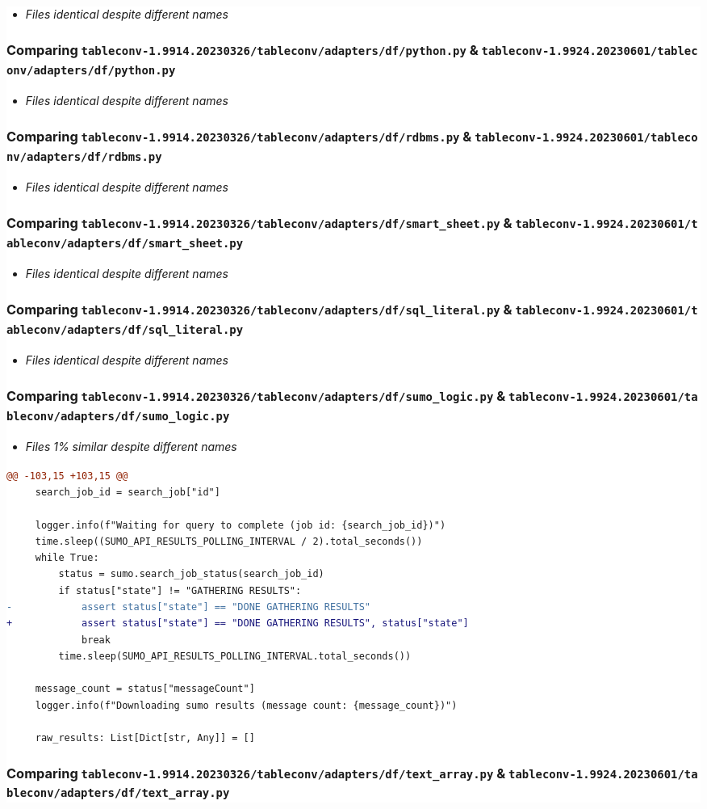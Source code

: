  * *Files identical despite different names*

### Comparing `tableconv-1.9914.20230326/tableconv/adapters/df/python.py` & `tableconv-1.9924.20230601/tableconv/adapters/df/python.py`

 * *Files identical despite different names*

### Comparing `tableconv-1.9914.20230326/tableconv/adapters/df/rdbms.py` & `tableconv-1.9924.20230601/tableconv/adapters/df/rdbms.py`

 * *Files identical despite different names*

### Comparing `tableconv-1.9914.20230326/tableconv/adapters/df/smart_sheet.py` & `tableconv-1.9924.20230601/tableconv/adapters/df/smart_sheet.py`

 * *Files identical despite different names*

### Comparing `tableconv-1.9914.20230326/tableconv/adapters/df/sql_literal.py` & `tableconv-1.9924.20230601/tableconv/adapters/df/sql_literal.py`

 * *Files identical despite different names*

### Comparing `tableconv-1.9914.20230326/tableconv/adapters/df/sumo_logic.py` & `tableconv-1.9924.20230601/tableconv/adapters/df/sumo_logic.py`

 * *Files 1% similar despite different names*

```diff
@@ -103,15 +103,15 @@
     search_job_id = search_job["id"]
 
     logger.info(f"Waiting for query to complete (job id: {search_job_id})")
     time.sleep((SUMO_API_RESULTS_POLLING_INTERVAL / 2).total_seconds())
     while True:
         status = sumo.search_job_status(search_job_id)
         if status["state"] != "GATHERING RESULTS":
-            assert status["state"] == "DONE GATHERING RESULTS"
+            assert status["state"] == "DONE GATHERING RESULTS", status["state"]
             break
         time.sleep(SUMO_API_RESULTS_POLLING_INTERVAL.total_seconds())
 
     message_count = status["messageCount"]
     logger.info(f"Downloading sumo results (message count: {message_count})")
 
     raw_results: List[Dict[str, Any]] = []
```

### Comparing `tableconv-1.9914.20230326/tableconv/adapters/df/text_array.py` & `tableconv-1.9924.20230601/tableconv/adapters/df/text_array.py`
